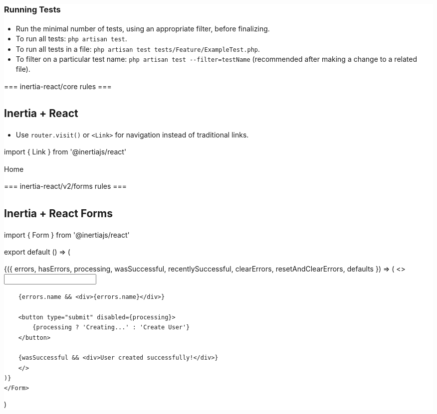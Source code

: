 ### Running Tests
- Run the minimal number of tests, using an appropriate filter, before finalizing.
- To run all tests: `php artisan test`.
- To run all tests in a file: `php artisan test tests/Feature/ExampleTest.php`.
- To filter on a particular test name: `php artisan test --filter=testName` (recommended after making a change to a related file).


=== inertia-react/core rules ===

## Inertia + React

- Use `router.visit()` or `<Link>` for navigation instead of traditional links.

<code-snippet name="Inertia Client Navigation" lang="react">

import { Link } from '@inertiajs/react'
<Link href="/">Home</Link>

</code-snippet>


=== inertia-react/v2/forms rules ===

## Inertia + React Forms

<code-snippet name="`<Form>` Component Example" lang="react">

import { Form } from '@inertiajs/react'

export default () => (
    <Form action="/users" method="post">
        {({
            errors,
            hasErrors,
            processing,
            wasSuccessful,
            recentlySuccessful,
            clearErrors,
            resetAndClearErrors,
            defaults
        }) => (
        <>
        <input type="text" name="name" />

        {errors.name && <div>{errors.name}</div>}

        <button type="submit" disabled={processing}>
            {processing ? 'Creating...' : 'Create User'}
        </button>

        {wasSuccessful && <div>User created successfully!</div>}
        </>
    )}
    </Form>
)
